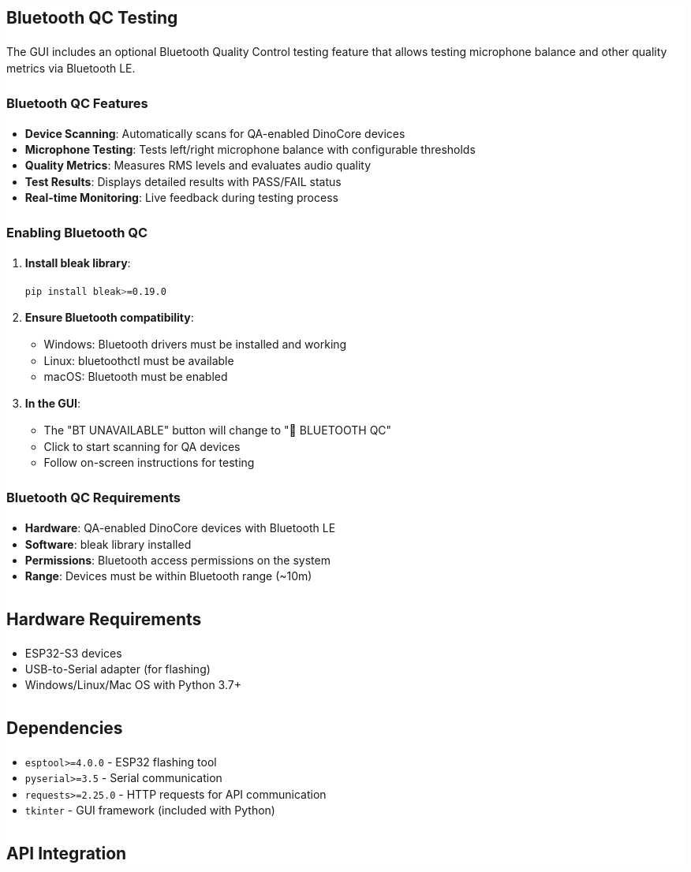 ## Bluetooth QC Testing

The GUI includes an optional Bluetooth Quality Control testing feature that allows testing microphone balance and other quality metrics via Bluetooth LE.

### Bluetooth QC Features

- **Device Scanning**: Automatically scans for QA-enabled DinoCore devices
- **Microphone Testing**: Tests left/right microphone balance with configurable thresholds
- **Quality Metrics**: Measures RMS levels and evaluates audio quality
- **Test Results**: Displays detailed results with PASS/FAIL status
- **Real-time Monitoring**: Live feedback during testing process

### Enabling Bluetooth QC

1. **Install bleak library**:
   ```bash
   pip install bleak>=0.19.0
   ```

2. **Ensure Bluetooth compatibility**:
   - Windows: Bluetooth drivers must be installed and working
   - Linux: bluetoothctl must be available
   - macOS: Bluetooth must be enabled

3. **In the GUI**:
   - The "BT UNAVAILABLE" button will change to "🔵 BLUETOOTH QC"
   - Click to start scanning for QA devices
   - Follow on-screen instructions for testing

### Bluetooth QC Requirements

- **Hardware**: QA-enabled DinoCore devices with Bluetooth LE
- **Software**: bleak library installed
- **Permissions**: Bluetooth access permissions on the system
- **Range**: Devices must be within Bluetooth range (~10m)

## Hardware Requirements

- ESP32-S3 devices
- USB-to-Serial adapter (for flashing)
- Windows/Linux/Mac OS with Python 3.7+

## Dependencies

- `esptool>=4.0.0` - ESP32 flashing tool
- `pyserial>=3.5` - Serial communication
- `requests>=2.25.0` - HTTP requests for API communication
- `tkinter` - GUI framework (included with Python)

## API Integration
